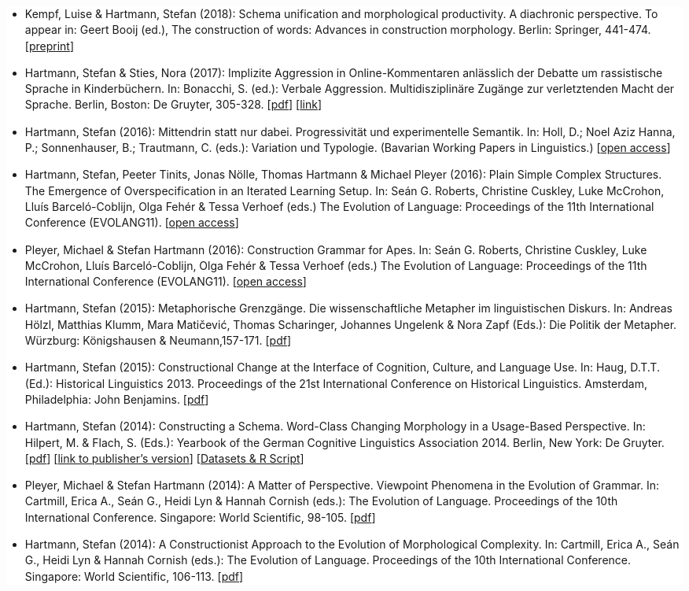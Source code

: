 - Kempf, Luise & Hartmann, Stefan (2018): Schema unification and morphological productivity. A diachronic perspective. To appear in: Geert Booij (ed.), The construction of words: Advances in construction morphology. Berlin: Springer, 441-474. [<a href="https://stefanhartmanneu.files.wordpress.com/2018/05/kempf_hartmann_2018_preprint.pdf">preprint</a>]

- Hartmann, Stefan & Sties, Nora (2017): Implizite Aggression in Online-Kommentaren anlässlich der Debatte um rassistische Sprache in Kinderbüchern. In: Bonacchi, S. (ed.): Verbale Aggression. Multidisziplinäre Zugänge zur verletztenden Macht der Sprache. Berlin, Boston: De Gruyter, 305-328. [<a href="https://stefanhartmanneu.files.wordpress.com/2018/03/hartmann-sties-2017-implizite-aggression.pdf">pdf</a>] [<a href="https://www.degruyter.com/view/books/9783110522976/9783110522976-014/9783110522976-014.xml">link</a>]

- Hartmann, Stefan (2016): Mittendrin statt nur dabei. Progressivität und experimentelle Semantik. In:  Holl, D.; Noel Aziz Hanna, P.; Sonnenhauser, B.; Trautmann, C. (eds.): Variation und Typologie. (Bavarian Working Papers in Linguistics.) [<a href="https://epub.ub.uni-muenchen.de/28150/1/DF_2016_Variation_und_Typologie_neu.pdf">open access</a>]

- Hartmann, Stefan, Peeter Tinits, Jonas Nölle, Thomas Hartmann & Michael Pleyer (2016): Plain Simple Complex Structures. The Emergence of Overspecification in an Iterated Learning Setup. In: Seán G. Roberts, Christine Cuskley, Luke McCrohon, Lluís Barceló-Coblijn, Olga Fehér & Tessa Verhoef (eds.) The Evolution of Language: Proceedings of the 11th International Conference (EVOLANG11). [<a href="http://evolang.org/neworleans/papers/144.html">open access</a>]

- Pleyer, Michael & Stefan Hartmann (2016): Construction Grammar for Apes. In: Seán G. Roberts, Christine Cuskley, Luke McCrohon, Lluís Barceló-Coblijn, Olga Fehér & Tessa Verhoef (eds.) The Evolution of Language: Proceedings of the 11th International Conference (EVOLANG11). [<a href="http://evolang.org/neworleans/papers/185.html">open access</a>]

- Hartmann, Stefan (2015): Metaphorische Grenzgänge. Die wissenschaftliche Metapher im linguistischen Diskurs. In: Andreas Hölzl, Matthias Klumm, Mara Matičević, Thomas Scharinger, Johannes Ungelenk & Nora Zapf (Eds.): Die Politik der Metapher. Würzburg: Königshausen & Neumann,157-171. [<a href="https://stefanhartmanneu.files.wordpress.com/2016/01/hartmann-2015-metaphorische-grenzgacc88nge.pdf">pdf</a>]

- Hartmann, Stefan (2015): Constructional Change at the Interface of Cognition, Culture, and Language Use. In: Haug, D.T.T. (Ed.): Historical Linguistics 2013. Proceedings of the 21st International Conference on Historical Linguistics. Amsterdam, Philadelphia: John Benjamins. [<a href="https://stefanhartmanneu.files.wordpress.com/2013/04/constrchange_final.pdf">pdf</a>]

- Hartmann, Stefan (2014): Constructing a Schema. Word-Class Changing Morphology in a Usage-Based Perspective. In: Hilpert, M. & Flach, S. (Eds.): Yearbook of the German Cognitive Linguistics Association 2014. Berlin, New York: De Gruyter. [<a href="https://stefanhartmanneu.files.wordpress.com/2013/04/2014-constructing-a-schema.pdf">pdf</a>] [<a href="">link to publisher’s version</a>] [<a href="https://osf.io/t8qf5/">Datasets & R Script</a>]

- Pleyer, Michael & Stefan Hartmann (2014): A Matter of Perspective. Viewpoint Phenomena in the Evolution of Grammar. In: Cartmill, Erica A., Seán G., Heidi Lyn & Hannah Cornish (eds.): The Evolution of Language. Proceedings of the 10th International Conference. Singapore: World Scientific, 98-105. [<a href="https://stefanhartmanneu.files.wordpress.com/2014/07/viewpoint-phenomena_evolang.pdf">pdf</a>]

- Hartmann, Stefan (2014): A Constructionist Approach to the Evolution of Morphological Complexity. In: Cartmill, Erica A., Seán G., Heidi Lyn & Hannah Cornish (eds.): The Evolution of Language. Proceedings of the 10th International Conference. Singapore: World Scientific, 106-113. [<a href="https://stefanhartmanneu.files.wordpress.com/2014/07/morphology_evolang.pdf">pdf</a>]
